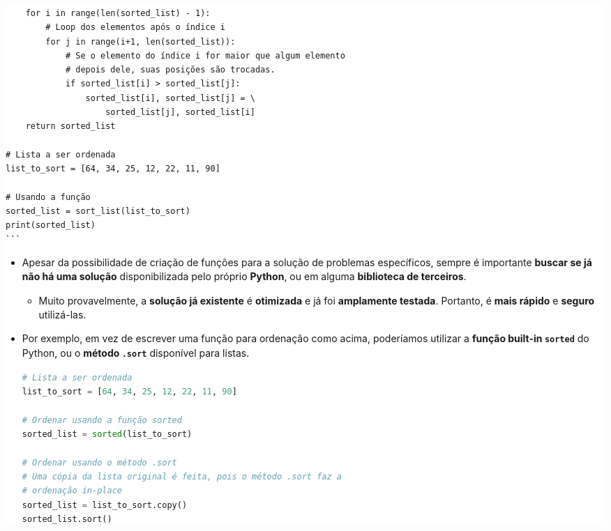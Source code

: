        for i in range(len(sorted_list) - 1):
            # Loop dos elementos após o índice i
            for j in range(i+1, len(sorted_list)):
                # Se o elemento do índice i for maior que algum elemento
                # depois dele, suas posições são trocadas.
                if sorted_list[i] > sorted_list[j]:
                    sorted_list[i], sorted_list[j] = \
                        sorted_list[j], sorted_list[i]
        return sorted_list
    
    # Lista a ser ordenada
    list_to_sort = [64, 34, 25, 12, 22, 11, 90]
    
    # Usando a função
    sorted_list = sort_list(list_to_sort)
    print(sorted_list)
    ```

- Apesar da possibilidade de criação de funções para a solução de problemas específicos, sempre é importante **buscar se já não há uma solução** disponibilizada pelo próprio **Python**, ou em alguma **biblioteca de terceiros**.

	- Muito provavelmente, a **solução já existente** é **otimizada** e já foi **amplamente testada**. Portanto, é **mais rápido** e **seguro** utilizá-las.

- Por exemplo, em vez de escrever uma função para ordenação como acima, poderíamos utilizar a **função built-in `sorted`** do Python, ou o **método `.sort`** disponível para listas.

	```python
	# Lista a ser ordenada
	list_to_sort = [64, 34, 25, 12, 22, 11, 90]

	# Ordenar usando a função sorted
	sorted_list = sorted(list_to_sort)

	# Ordenar usando o método .sort
	# Uma cópia da lista original é feita, pois o método .sort faz a
	# ordenação in-place
	sorted_list = list_to_sort.copy()
	sorted_list.sort()
	```
